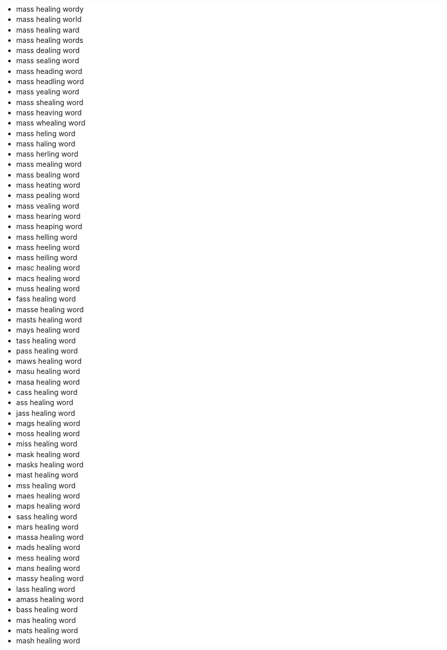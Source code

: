 - mass healing wordy
- mass healing world
- mass healing ward
- mass healing words
- mass dealing word
- mass sealing word
- mass heading word
- mass headling word
- mass yealing word
- mass shealing word
- mass heaving word
- mass whealing word
- mass heling word
- mass haling word
- mass herling word
- mass mealing word
- mass bealing word
- mass heating word
- mass pealing word
- mass vealing word
- mass hearing word
- mass heaping word
- mass helling word
- mass heeling word
- mass heiling word
- masc healing word
- macs healing word
- muss healing word
- fass healing word
- masse healing word
- masts healing word
- mays healing word
- tass healing word
- pass healing word
- maws healing word
- masu healing word
- masa healing word
- cass healing word
- ass healing word
- jass healing word
- mags healing word
- moss healing word
- miss healing word
- mask healing word
- masks healing word
- mast healing word
- mss healing word
- maes healing word
- maps healing word
- sass healing word
- mars healing word
- massa healing word
- mads healing word
- mess healing word
- mans healing word
- massy healing word
- lass healing word
- amass healing word
- bass healing word
- mas healing word
- mats healing word
- mash healing word
